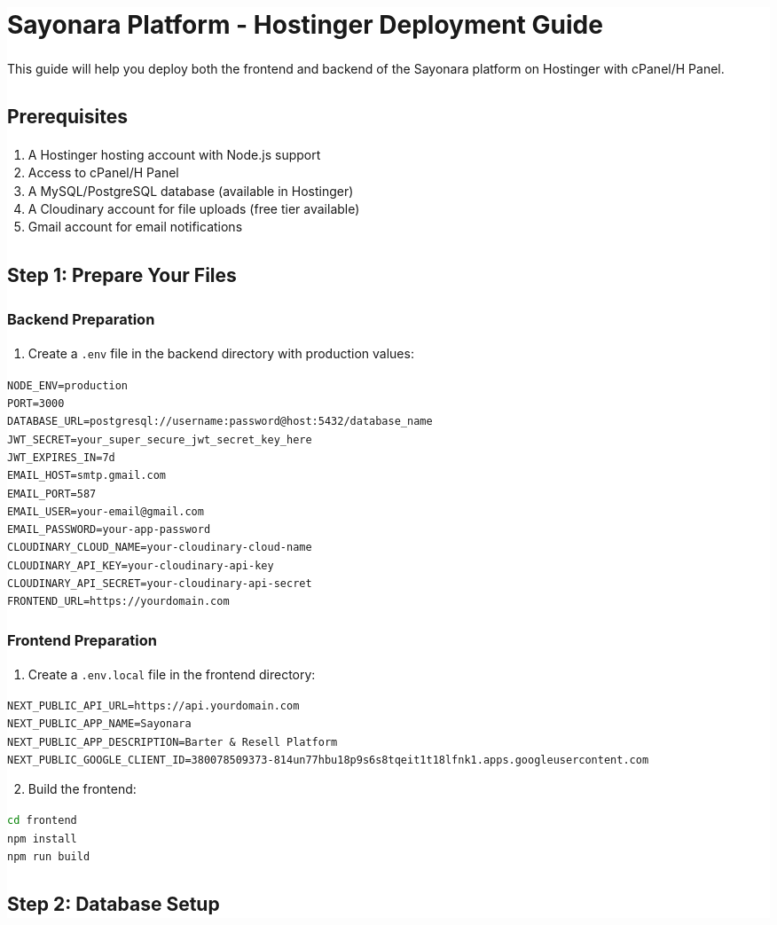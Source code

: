 # Sayonara Platform - Hostinger Deployment Guide

This guide will help you deploy both the frontend and backend of the Sayonara platform on Hostinger with cPanel/H Panel.

## Prerequisites

1. A Hostinger hosting account with Node.js support
2. Access to cPanel/H Panel
3. A MySQL/PostgreSQL database (available in Hostinger)
4. A Cloudinary account for file uploads (free tier available)
5. Gmail account for email notifications

## Step 1: Prepare Your Files

### Backend Preparation
1. Create a `.env` file in the backend directory with production values:
```env
NODE_ENV=production
PORT=3000
DATABASE_URL=postgresql://username:password@host:5432/database_name
JWT_SECRET=your_super_secure_jwt_secret_key_here
JWT_EXPIRES_IN=7d
EMAIL_HOST=smtp.gmail.com
EMAIL_PORT=587
EMAIL_USER=your-email@gmail.com
EMAIL_PASSWORD=your-app-password
CLOUDINARY_CLOUD_NAME=your-cloudinary-cloud-name
CLOUDINARY_API_KEY=your-cloudinary-api-key
CLOUDINARY_API_SECRET=your-cloudinary-api-secret
FRONTEND_URL=https://yourdomain.com
```

### Frontend Preparation
1. Create a `.env.local` file in the frontend directory:
```env
NEXT_PUBLIC_API_URL=https://api.yourdomain.com
NEXT_PUBLIC_APP_NAME=Sayonara
NEXT_PUBLIC_APP_DESCRIPTION=Barter & Resell Platform
NEXT_PUBLIC_GOOGLE_CLIENT_ID=380078509373-814un77hbu18p9s6s8tqeit1t18lfnk1.apps.googleusercontent.com
```

2. Build the frontend:
```bash
cd frontend
npm install
npm run build
```

## Step 2: Database Setup
